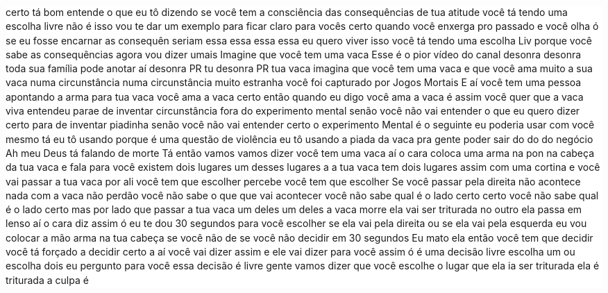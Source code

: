 certo tá bom entende o que eu tô dizendo
se você tem a consciência das
consequências de tua atitude você tá
tendo uma escolha livre não é isso vou
te dar um exemplo para ficar claro para
vocês certo quando você enxerga pro
passado e você olha ó se eu fosse
encarnar as consequên seriam essa essa
essa essa eu quero viver isso você tá
tendo uma escolha Liv porque você sabe
as consequências agora vou dizer
umais Imagine que você tem uma
vaca Esse é o pior vídeo do canal
desonra desonra toda sua família pode
anotar aí desonra PR tu desonra PR tua
vaca imagina que você tem uma vaca e que
você ama muito a sua vaca numa
circunstância numa circunstância muito
estranha você foi capturado por Jogos
Mortais E aí você tem uma pessoa
apontando a arma para tua vaca você ama
a vaca certo então quando eu digo você
ama a vaca é assim você quer que a vaca
viva entendeu parae de inventar
circunstância fora do experimento mental
senão você não vai entender o que eu
quero dizer certo para de inventar
piadinha senão você não vai entender
certo o experimento Mental é o seguinte
eu poderia usar com você mesmo tá eu tô
usando porque é uma questão de violência
eu tô usando a piada da vaca pra gente
poder sair do do do negócio Ah meu Deus
tá falando de morte Tá então vamos vamos
dizer você tem uma vaca aí o cara coloca
uma arma na pon na cabeça da tua vaca e
fala para
você existem dois
lugares um desses lugares a a tua vaca
tem dois lugares assim com uma cortina e
você vai passar a tua vaca por ali você
tem que escolher percebe você tem que
escolher Se você passar pela
direita não acontece nada com a vaca não
perdão você não sabe o que que vai
acontecer você não sabe qual é o lado
certo certo você não sabe qual é o lado
certo mas por lado que passar a tua vaca
um deles um deles a vaca morre ela vai
ser triturada no outro ela passa em
lenso aí o cara diz assim ó eu te dou 30
segundos para você escolher se ela vai
pela direita ou se ela vai pela esquerda
eu vou colocar a mão arma na tua cabeça
se você não de se você não decidir em 30
segundos Eu mato ela então você tem que
decidir você tá forçado a decidir certo
a aí você vai dizer assim e ele vai
dizer para você assim ó é uma decisão
livre escolha um ou escolha dois eu
pergunto para você essa decisão é livre
gente vamos dizer que você escolhe o
lugar que ela ia ser triturada ela é
triturada a culpa é